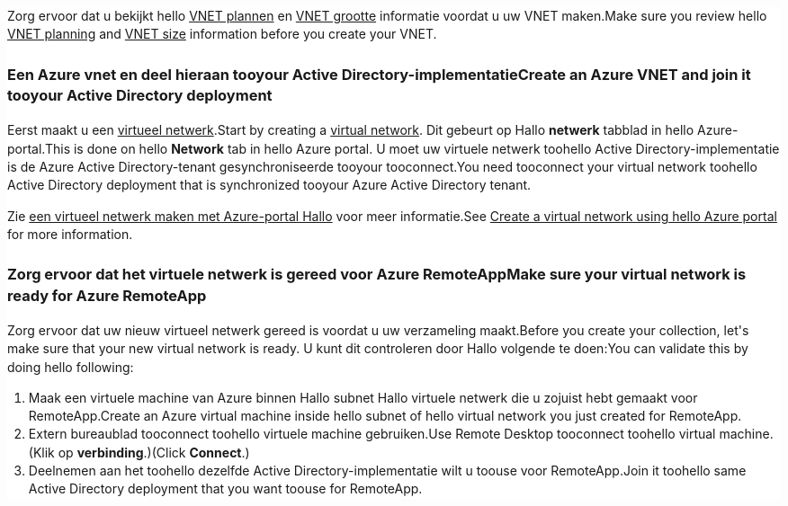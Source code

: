 <span data-ttu-id="6c401-146">Zorg ervoor dat u bekijkt hello [VNET plannen](remoteapp-planvnet.md) en [VNET grootte](remoteapp-vnetsizing.md) informatie voordat u uw VNET maken.</span><span class="sxs-lookup"><span data-stu-id="6c401-146">Make sure you review hello [VNET planning](remoteapp-planvnet.md) and [VNET size](remoteapp-vnetsizing.md) information before you create your VNET.</span></span>

### <a name="create-an-azure-vnet-and-join-it-tooyour-active-directory-deployment"></a><span data-ttu-id="6c401-147">Een Azure vnet en deel hieraan tooyour Active Directory-implementatie</span><span class="sxs-lookup"><span data-stu-id="6c401-147">Create an Azure VNET and join it tooyour Active Directory deployment</span></span>
<span data-ttu-id="6c401-148">Eerst maakt u een [virtueel netwerk](../virtual-network/virtual-networks-create-vnet-arm-pportal.md).</span><span class="sxs-lookup"><span data-stu-id="6c401-148">Start by creating a [virtual network](../virtual-network/virtual-networks-create-vnet-arm-pportal.md).</span></span> <span data-ttu-id="6c401-149">Dit gebeurt op Hallo **netwerk** tabblad in hello Azure-portal.</span><span class="sxs-lookup"><span data-stu-id="6c401-149">This is done on hello **Network** tab in hello Azure portal.</span></span> <span data-ttu-id="6c401-150">U moet uw virtuele netwerk toohello Active Directory-implementatie is de Azure Active Directory-tenant gesynchroniseerde tooyour tooconnect.</span><span class="sxs-lookup"><span data-stu-id="6c401-150">You need tooconnect your virtual network toohello Active Directory deployment that is synchronized tooyour Azure Active Directory tenant.</span></span>

<span data-ttu-id="6c401-151">Zie [een virtueel netwerk maken met Azure-portal Hallo](../virtual-network/virtual-networks-create-vnet-arm-pportal.md) voor meer informatie.</span><span class="sxs-lookup"><span data-stu-id="6c401-151">See [Create a virtual network using hello Azure portal](../virtual-network/virtual-networks-create-vnet-arm-pportal.md) for more information.</span></span>

### <a name="make-sure-your-virtual-network-is-ready-for-azure-remoteapp"></a><span data-ttu-id="6c401-152">Zorg ervoor dat het virtuele netwerk is gereed voor Azure RemoteApp</span><span class="sxs-lookup"><span data-stu-id="6c401-152">Make sure your virtual network is ready for Azure RemoteApp</span></span>
<span data-ttu-id="6c401-153">Zorg ervoor dat uw nieuw virtueel netwerk gereed is voordat u uw verzameling maakt.</span><span class="sxs-lookup"><span data-stu-id="6c401-153">Before you create your collection, let's make sure that your new virtual network is ready.</span></span> <span data-ttu-id="6c401-154">U kunt dit controleren door Hallo volgende te doen:</span><span class="sxs-lookup"><span data-stu-id="6c401-154">You can validate this by doing hello following:</span></span>

1. <span data-ttu-id="6c401-155">Maak een virtuele machine van Azure binnen Hallo subnet Hallo virtuele netwerk die u zojuist hebt gemaakt voor RemoteApp.</span><span class="sxs-lookup"><span data-stu-id="6c401-155">Create an Azure virtual machine inside hello subnet of hello virtual network you just created for RemoteApp.</span></span>
2. <span data-ttu-id="6c401-156">Extern bureaublad tooconnect toohello virtuele machine gebruiken.</span><span class="sxs-lookup"><span data-stu-id="6c401-156">Use Remote Desktop tooconnect toohello virtual machine.</span></span> <span data-ttu-id="6c401-157">(Klik op **verbinding**.)</span><span class="sxs-lookup"><span data-stu-id="6c401-157">(Click **Connect**.)</span></span>
3. <span data-ttu-id="6c401-158">Deelnemen aan het toohello dezelfde Active Directory-implementatie wilt u toouse voor RemoteApp.</span><span class="sxs-lookup"><span data-stu-id="6c401-158">Join it toohello same Active Directory deployment that you want toouse for RemoteApp.</span></span>
